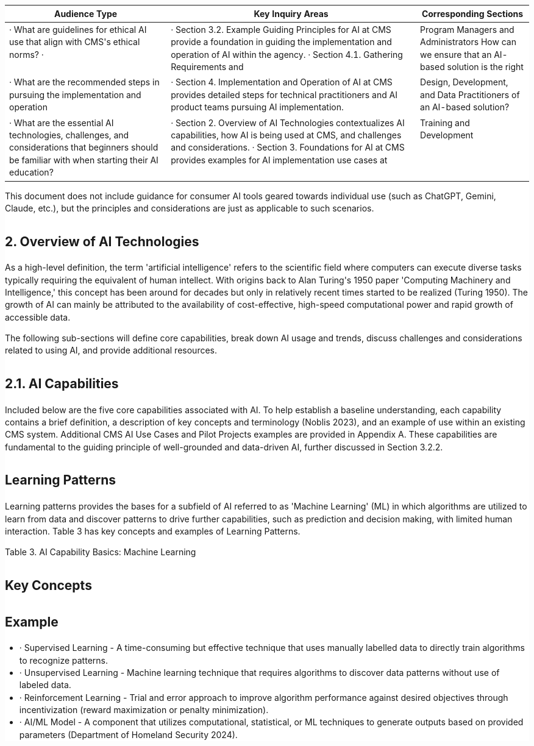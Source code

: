 | Audience Type                                                                                                                                         | Key Inquiry Areas                                                                                                                                                                                                                       | Corresponding Sections                                                                         |
|-------------------------------------------------------------------------------------------------------------------------------------------------------|-----------------------------------------------------------------------------------------------------------------------------------------------------------------------------------------------------------------------------------------|------------------------------------------------------------------------------------------------|
| · What are guidelines for ethical  AI use that align with CMS's  ethical norms? ·                                                                     | · Section 3.2. Example Guiding Principles for AI at  CMS provide a foundation in guiding the  implementation and operation of AI within the  agency. · Section 4.1. Gathering Requirements and                                          | Program Managers  and Administrators How can we ensure that an AI- based solution is the right |
| · What are the recommended  steps in pursuing the  implementation and operation                                                                       | · Section 4. Implementation and Operation of AI at  CMS provides detailed steps for technical  practitioners and AI product teams pursuing AI  implementation.                                                                          | Design,  Development, and  Data Practitioners of an AI-based solution?                         |
| · What are the essential AI  technologies, challenges, and  considerations that beginners  should be familiar with when  starting their AI education? | · Section 2. Overview of AI Technologies  contextualizes AI capabilities, how AI is being  used at CMS, and challenges and considerations. · Section 3. Foundations for AI at CMS provides  examples for AI implementation use cases at | Training and  Development                                                                      |

This document does not include guidance for consumer AI tools geared towards individual use (such as ChatGPT, Gemini, Claude, etc.), but the principles and considerations are just as applicable to such scenarios.



## 2. Overview of AI Technologies

As a high-level definition, the term 'artificial intelligence' refers to the scientific field where computers can execute diverse tasks typically requiring the equivalent of human intellect. With origins back to Alan Turing's 1950 paper 'Computing Machinery and Intelligence,' this concept has been around for decades but only in relatively recent times started to be realized (Turing 1950). The growth of AI can mainly be attributed to the availability of cost-effective, high-speed computational power and rapid growth of accessible data.

The following sub-sections will define core capabilities, break down AI usage and trends, discuss challenges and considerations related to using AI, and provide additional resources.

## 2.1. AI Capabilities

Included below are the five core capabilities associated with AI. To help establish a baseline understanding, each capability contains a brief definition, a description of key concepts and terminology (Noblis 2023), and an example of use within an existing CMS system. Additional CMS AI Use Cases and Pilot Projects examples are provided in Appendix A.  These capabilities are fundamental to the guiding principle of well-grounded and data-driven AI, further discussed in Section 3.2.2.



## Learning Patterns

Learning patterns provides the bases for a subfield of AI referred to as 'Machine Learning' (ML) in which algorithms are utilized to learn from data and discover patterns to drive further capabilities, such as prediction and decision making, with limited human interaction. Table 3 has key concepts and examples of Learning Patterns.

Table 3. AI Capability Basics: Machine Learning

## Key Concepts

## Example

- · Supervised Learning - A time-consuming but effective technique that uses manually labelled data to directly train algorithms to recognize patterns.
- · Unsupervised Learning - Machine learning technique that requires algorithms to discover data patterns without use of labeled data.
- · Reinforcement Learning - Trial and error approach to improve algorithm performance against desired objectives through incentivization (reward maximization or penalty minimization).
- · AI/ML Model - A component that utilizes computational, statistical, or ML techniques to generate outputs based on provided parameters (Department of Homeland Security 2024).

